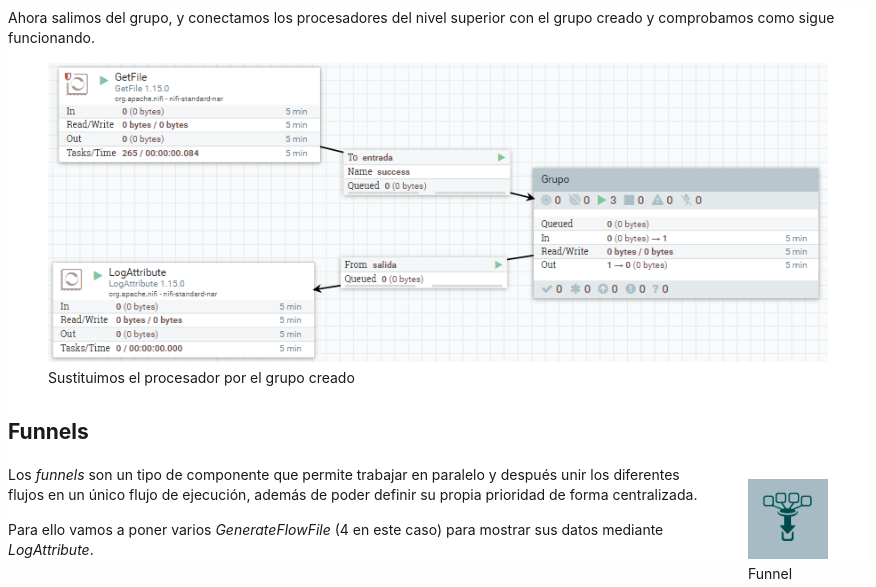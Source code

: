 Ahora salimos del grupo, y conectamos los procesadores del nivel superior con el grupo creado y comprobamos como sigue funcionando.

<figure style="align: center;">
    <img src="images/05caso0completo.png">
    <figcaption>Sustituimos el procesador por el grupo creado</figcaption>
</figure>

## Funnels

<figure style="float: right;">
    <img src="images/05Funnel.png" width="80">
    <figcaption>Funnel</figcaption>
</figure>

Los *funnels* son un tipo de componente que permite trabajar en paralelo y después unir los diferentes flujos en un único flujo de ejecución, además de poder definir su propia prioridad de forma centralizada.

Para ello vamos a poner varios *GenerateFlowFile* (4 en este caso) para mostrar sus datos mediante *LogAttribute*.

<figure style="align: center;">